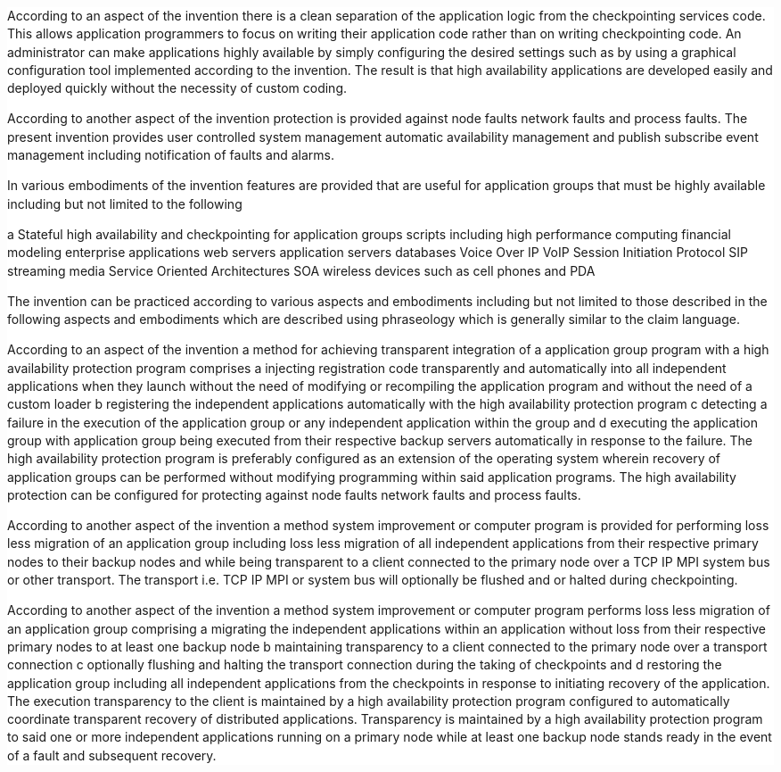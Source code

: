 According to an aspect of the invention there is a clean separation of the application logic from the checkpointing services code. This allows application programmers to focus on writing their application code rather than on writing checkpointing code. An administrator can make applications highly available by simply configuring the desired settings such as by using a graphical configuration tool implemented according to the invention. The result is that high availability applications are developed easily and deployed quickly without the necessity of custom coding.

According to another aspect of the invention protection is provided against node faults network faults and process faults. The present invention provides user controlled system management automatic availability management and publish subscribe event management including notification of faults and alarms.

In various embodiments of the invention features are provided that are useful for application groups that must be highly available including but not limited to the following 

 a Stateful high availability and checkpointing for application groups scripts including high performance computing financial modeling enterprise applications web servers application servers databases Voice Over IP VoIP Session Initiation Protocol SIP streaming media Service Oriented Architectures SOA wireless devices such as cell phones and PDA

The invention can be practiced according to various aspects and embodiments including but not limited to those described in the following aspects and embodiments which are described using phraseology which is generally similar to the claim language.

According to an aspect of the invention a method for achieving transparent integration of a application group program with a high availability protection program comprises a injecting registration code transparently and automatically into all independent applications when they launch without the need of modifying or recompiling the application program and without the need of a custom loader b registering the independent applications automatically with the high availability protection program c detecting a failure in the execution of the application group or any independent application within the group and d executing the application group with application group being executed from their respective backup servers automatically in response to the failure. The high availability protection program is preferably configured as an extension of the operating system wherein recovery of application groups can be performed without modifying programming within said application programs. The high availability protection can be configured for protecting against node faults network faults and process faults.

According to another aspect of the invention a method system improvement or computer program is provided for performing loss less migration of an application group including loss less migration of all independent applications from their respective primary nodes to their backup nodes and while being transparent to a client connected to the primary node over a TCP IP MPI system bus or other transport. The transport i.e. TCP IP MPI or system bus will optionally be flushed and or halted during checkpointing.

According to another aspect of the invention a method system improvement or computer program performs loss less migration of an application group comprising a migrating the independent applications within an application without loss from their respective primary nodes to at least one backup node b maintaining transparency to a client connected to the primary node over a transport connection c optionally flushing and halting the transport connection during the taking of checkpoints and d restoring the application group including all independent applications from the checkpoints in response to initiating recovery of the application. The execution transparency to the client is maintained by a high availability protection program configured to automatically coordinate transparent recovery of distributed applications. Transparency is maintained by a high availability protection program to said one or more independent applications running on a primary node while at least one backup node stands ready in the event of a fault and subsequent recovery.
